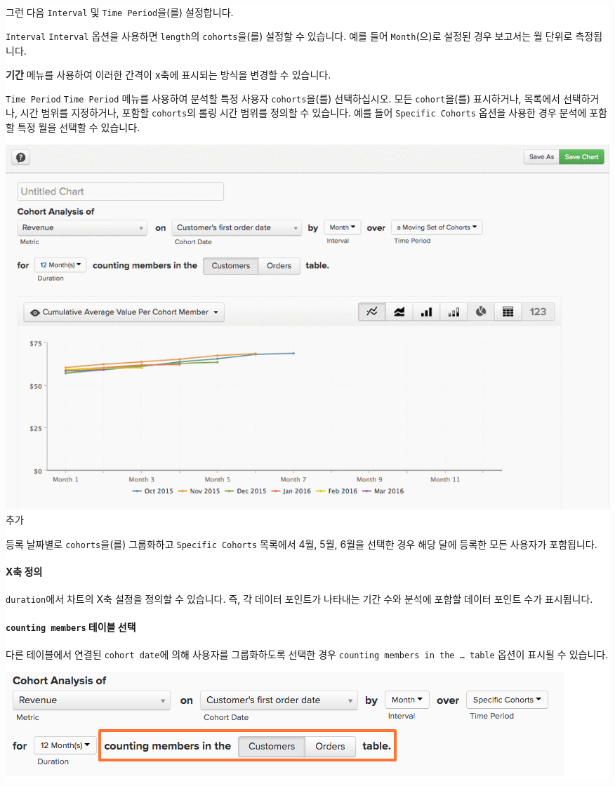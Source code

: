 그런 다음 `Interval` 및 `Time Period`을(를) 설정합니다.

`Interval`
`Interval` 옵션을 사용하면 `length`의 `cohorts`을(를) 설정할 수 있습니다. 예를 들어 `Month`(으)로 설정된 경우 보고서는 월 단위로 측정됩니다.

**기간** 메뉴를 사용하여 이러한 간격이 x축에 표시되는 방식을 변경할 수 있습니다.

`Time Period`
`Time Period` 메뉴를 사용하여 분석할 특정 사용자 `cohorts`을(를) 선택하십시오. 모든 `cohort`을(를) 표시하거나, 목록에서 선택하거나, 시간 범위를 지정하거나, 포함할 `cohorts`의 롤링 시간 범위를 정의할 수 있습니다. 예를 들어 `Specific Cohorts` 옵션을 사용한 경우 분석에 포함할 특정 월을 선택할 수 있습니다.

![`Time Period` 메뉴를 사용하여 특정 `Cohorts`](../../assets/Cohort_Time_Period.gif) 추가

등록 날짜별로 `cohorts`을(를) 그룹화하고 `Specific Cohorts` 목록에서 4월, 5월, 6월을 선택한 경우 해당 달에 등록한 모든 사용자가 포함됩니다.

#### X축 정의

`duration`에서 차트의 X축 설정을 정의할 수 있습니다. 즉, 각 데이터 포인트가 나타내는 기간 수와 분석에 포함할 데이터 포인트 수가 표시됩니다.

#### `counting members` 테이블 선택

다른 테이블에서 연결된 `cohort date`에 의해 사용자를 그룹화하도록 선택한 경우 `counting members in the … table` 옵션이 표시될 수 있습니다.

![독립 모드와 누적 모드를 보여 주는 집단 계산 멤버 옵션](../../assets/Cohort_Counting_Members_option.png)
